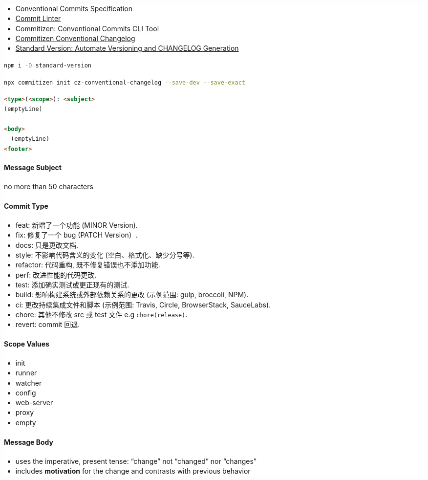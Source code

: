 - [Conventional Commits Specification](https://github.com/conventional-commits/conventionalcommits.org)
- [Commit Linter](https://github.com/conventional-changelog/commitlint)
- [Commitizen: Conventional Commits CLI Tool](https://github.com/commitizen/cz-cli)
- [Commitizen Conventional Changelog](https://github.com/commitizen/cz-conventional-changelog)
- [Standard Version: Automate Versioning and CHANGELOG Generation](https://github.com/conventional-changelog/standard-version)

```bash
npm i -D standard-version
```

```bash
npx commitizen init cz-conventional-changelog --save-dev --save-exact
```

```md
<type>(<scope>): <subject>
(emptyLine)

<body>
  (emptyLine)
<footer>
```

#### Message Subject

no more than 50 characters

#### Commit Type

- feat: 新增了一个功能 (MINOR Version).
- fix: 修复了一个 bug (PATCH Version）.
- docs: 只是更改文档.
- style: 不影响代码含义的变化 (空白、格式化、缺少分号等).
- refactor: 代码重构, 既不修复错误也不添加功能.
- perf: 改进性能的代码更改.
- test: 添加确实测试或更正现有的测试.
- build: 影响构建系统或外部依赖关系的更改 (示例范围: gulp, broccoli, NPM).
- ci: 更改持续集成文件和脚本 (示例范围: Travis, Circle, BrowserStack, SauceLabs).
- chore: 其他不修改 src 或 test 文件 e.g `chore(release)`.
- revert: commit 回退.

#### Scope Values

- init
- runner
- watcher
- config
- web-server
- proxy
- empty

#### Message Body

- uses the imperative, present tense: “change” not “changed” nor “changes”
- includes **motivation** for the change and contrasts with previous behavior
